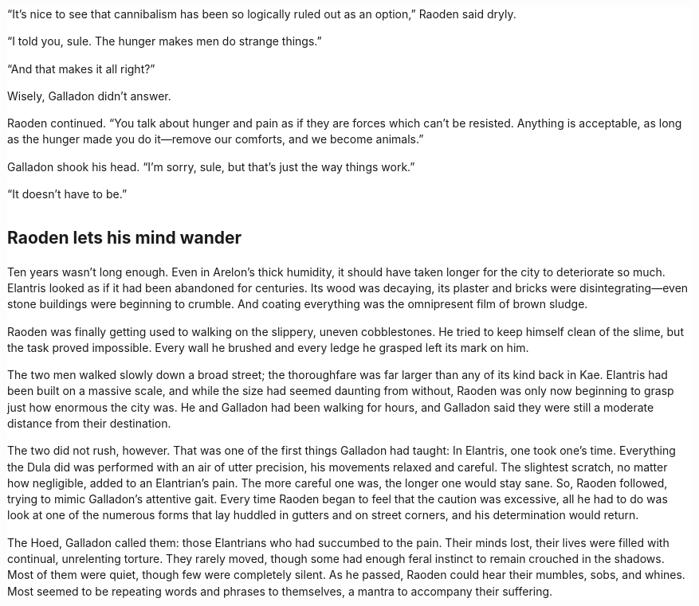 “It’s nice to see that cannibalism has been so logically ruled out as an
option,” Raoden said dryly.

“I told you, sule. The hunger makes men do strange things.”

“And that makes it all right?”

Wisely, Galladon didn’t answer.

Raoden continued. “You talk about hunger and pain as if they are forces which
can’t be resisted. Anything is acceptable, as long as the hunger made you do
it—remove our comforts, and we become animals.”

Galladon shook his head. “I’m sorry, sule, but that’s just the way things
work.”

“It doesn’t have to be.”

## Raoden lets his mind wander
Ten years wasn’t long enough. Even in Arelon’s thick humidity, it should have
taken longer for the city to deteriorate so much. Elantris looked as if it had
been abandoned for centuries. Its wood was decaying, its plaster and bricks
were disintegrating—even stone buildings were beginning to crumble. And coating
everything was the omnipresent film of brown sludge.

Raoden was finally getting used to walking on the slippery, uneven
cobblestones. He tried to keep himself clean of the slime, but the task proved
impossible. Every wall he brushed and every ledge he grasped left its mark on
him.

The two men walked slowly down a broad street; the thoroughfare was far larger
than any of its kind back in Kae. Elantris had been built on a massive scale,
and while the size had seemed daunting from without, Raoden was only now
beginning to grasp just how enormous the city was. He and Galladon had been
walking for hours, and Galladon said they were still a moderate distance from
their destination.

The two did not rush, however. That was one of the first things Galladon had
taught: In Elantris, one took one’s time. Everything the Dula did was performed
with an air of utter precision, his movements relaxed and careful. The
slightest scratch, no matter how negligible, added to an Elantrian’s pain. The
more careful one was, the longer one would stay sane. So, Raoden followed,
trying to mimic Galladon’s attentive gait. Every time Raoden began to feel that
the caution was excessive, all he had to do was look at one of the numerous
forms that lay huddled in gutters and on street corners, and his determination
would return.

The Hoed, Galladon called them: those Elantrians who had succumbed to the pain.
Their minds lost, their lives were filled with continual, unrelenting torture.
They rarely moved, though some had enough feral instinct to remain crouched in
the shadows. Most of them were quiet, though few were completely silent. As he
passed, Raoden could hear their mumbles, sobs, and whines. Most seemed to be
repeating words and phrases to themselves, a mantra to accompany their
suffering.
